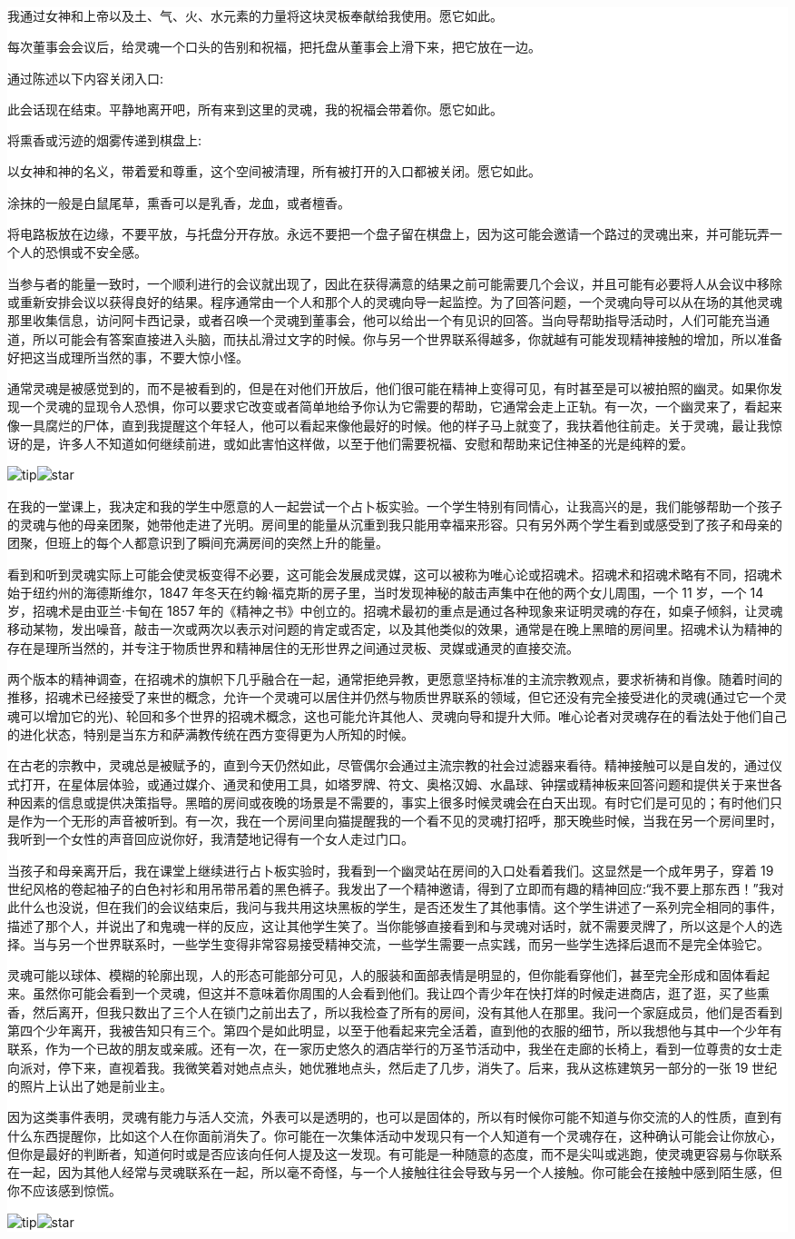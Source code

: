 我通过女神和上帝以及土、气、火、水元素的力量将这块灵板奉献给我使用。愿它如此。

每次董事会会议后，给灵魂一个口头的告别和祝福，把托盘从董事会上滑下来，把它放在一边。

通过陈述以下内容关闭入口:

此会话现在结束。平静地离开吧，所有来到这里的灵魂，我的祝福会带着你。愿它如此。

将熏香或污迹的烟雾传递到棋盘上:

以女神和神的名义，带着爱和尊重，这个空间被清理，所有被打开的入口都被关闭。愿它如此。

涂抹的一般是白鼠尾草，熏香可以是乳香，龙血，或者檀香。

将电路板放在边缘，不要平放，与托盘分开存放。永远不要把一个盘子留在棋盘上，因为这可能会邀请一个路过的灵魂出来，并可能玩弄一个人的恐惧或不安全感。

当参与者的能量一致时，一个顺利进行的会议就出现了，因此在获得满意的结果之前可能需要几个会议，并且可能有必要将人从会议中移除或重新安排会议以获得良好的结果。程序通常由一个人和那个人的灵魂向导一起监控。为了回答问题，一个灵魂向导可以从在场的其他灵魂那里收集信息，访问阿卡西记录，或者召唤一个灵魂到董事会，他可以给出一个有见识的回答。当向导帮助指导活动时，人们可能充当通道，所以可能会有答案直接进入头脑，而扶乩滑过文字的时候。你与另一个世界联系得越多，你就越有可能发现精神接触的增加，所以准备好把这当成理所当然的事，不要大惊小怪。

通常灵魂是被感觉到的，而不是被看到的，但是在对他们开放后，他们很可能在精神上变得可见，有时甚至是可以被拍照的幽灵。如果你发现一个灵魂的显现令人恐惧，你可以要求它改变或者简单地给予你认为它需要的帮助，它通常会走上正轨。有一次，一个幽灵来了，看起来像一具腐烂的尸体，直到我提醒这个年轻人，他可以看起来像他最好的时候。他的样子马上就变了，我扶着他往前走。关于灵魂，最让我惊讶的是，许多人不知道如何继续前进，或如此害怕这样做，以至于他们需要祝福、安慰和帮助来记住神圣的光是纯粹的爱。

![tip](image/42.png)![star](image/GettyImages-165625759_petit.png)

在我的一堂课上，我决定和我的学生中愿意的人一起尝试一个占卜板实验。一个学生特别有同情心，让我高兴的是，我们能够帮助一个孩子的灵魂与他的母亲团聚，她带他走进了光明。房间里的能量从沉重到我只能用幸福来形容。只有另外两个学生看到或感受到了孩子和母亲的团聚，但班上的每个人都意识到了瞬间充满房间的突然上升的能量。

看到和听到灵魂实际上可能会使灵板变得不必要，这可能会发展成灵媒，这可以被称为唯心论或招魂术。招魂术和招魂术略有不同，招魂术始于纽约州的海德斯维尔，1847 年冬天在约翰·福克斯的房子里，当时发现神秘的敲击声集中在他的两个女儿周围，一个 11 岁，一个 14 岁，招魂术是由亚兰·卡甸在 1857 年的《精神之书》中创立的。招魂术最初的重点是通过各种现象来证明灵魂的存在，如桌子倾斜，让灵魂移动某物，发出噪音，敲击一次或两次以表示对问题的肯定或否定，以及其他类似的效果，通常是在晚上黑暗的房间里。招魂术认为精神的存在是理所当然的，并专注于物质世界和精神居住的无形世界之间通过灵板、灵媒或通灵的直接交流。

两个版本的精神调查，在招魂术的旗帜下几乎融合在一起，通常拒绝异教，更愿意坚持标准的主流宗教观点，要求祈祷和肖像。随着时间的推移，招魂术已经接受了来世的概念，允许一个灵魂可以居住并仍然与物质世界联系的领域，但它还没有完全接受进化的灵魂(通过它一个灵魂可以增加它的光)、轮回和多个世界的招魂术概念，这也可能允许其他人、灵魂向导和提升大师。唯心论者对灵魂存在的看法处于他们自己的进化状态，特别是当东方和萨满教传统在西方变得更为人所知的时候。

在古老的宗教中，灵魂总是被赋予的，直到今天仍然如此，尽管偶尔会通过主流宗教的社会过滤器来看待。精神接触可以是自发的，通过仪式打开，在星体层体验，或通过媒介、通灵和使用工具，如塔罗牌、符文、奥格汉姆、水晶球、钟摆或精神板来回答问题和提供关于来世各种因素的信息或提供决策指导。黑暗的房间或夜晚的场景是不需要的，事实上很多时候灵魂会在白天出现。有时它们是可见的；有时他们只是作为一个无形的声音被听到。有一次，我在一个房间里向猫提醒我的一个看不见的灵魂打招呼，那天晚些时候，当我在另一个房间里时，我听到一个女性的声音回应说你好，我清楚地记得有一个女人走过门口。

当孩子和母亲离开后，我在课堂上继续进行占卜板实验时，我看到一个幽灵站在房间的入口处看着我们。这显然是一个成年男子，穿着 19 世纪风格的卷起袖子的白色衬衫和用吊带吊着的黑色裤子。我发出了一个精神邀请，得到了立即而有趣的精神回应:“我不要上那东西！”我对此什么也没说，但在我们的会议结束后，我问与我共用这块黑板的学生，是否还发生了其他事情。这个学生讲述了一系列完全相同的事件，描述了那个人，并说出了和鬼魂一样的反应，这让其他学生笑了。当你能够直接看到和与灵魂对话时，就不需要灵牌了，所以这是个人的选择。当与另一个世界联系时，一些学生变得非常容易接受精神交流，一些学生需要一点实践，而另一些学生选择后退而不是完全体验它。

灵魂可能以球体、模糊的轮廓出现，人的形态可能部分可见，人的服装和面部表情是明显的，但你能看穿他们，甚至完全形成和固体看起来。虽然你可能会看到一个灵魂，但这并不意味着你周围的人会看到他们。我让四个青少年在快打烊的时候走进商店，逛了逛，买了些熏香，然后离开，但我只数出了三个人在锁门之前出去了，所以我检查了所有的房间，没有其他人在那里。我问一个家庭成员，他们是否看到第四个少年离开，我被告知只有三个。第四个是如此明显，以至于他看起来完全活着，直到他的衣服的细节，所以我想他与其中一个少年有联系，作为一个已故的朋友或亲戚。还有一次，在一家历史悠久的酒店举行的万圣节活动中，我坐在走廊的长椅上，看到一位尊贵的女士走向派对，停下来，直视着我。我微笑着对她点点头，她优雅地点头，然后走了几步，消失了。后来，我从这栋建筑另一部分的一张 19 世纪的照片上认出了她是前业主。

因为这类事件表明，灵魂有能力与活人交流，外表可以是透明的，也可以是固体的，所以有时候你可能不知道与你交流的人的性质，直到有什么东西提醒你，比如这个人在你面前消失了。你可能在一次集体活动中发现只有一个人知道有一个灵魂存在，这种确认可能会让你放心，但你是最好的判断者，知道何时或是否应该向任何人提及这一发现。有可能是一种随意的态度，而不是尖叫或逃跑，使灵魂更容易与你联系在一起，因为其他人经常与灵魂联系在一起，所以毫不奇怪，与一个人接触往往会导致与另一个人接触。你可能会在接触中感到陌生感，但你不应该感到惊慌。

![tip](image/43.png)![star](image/GettyImages-165625759_petit.png)
